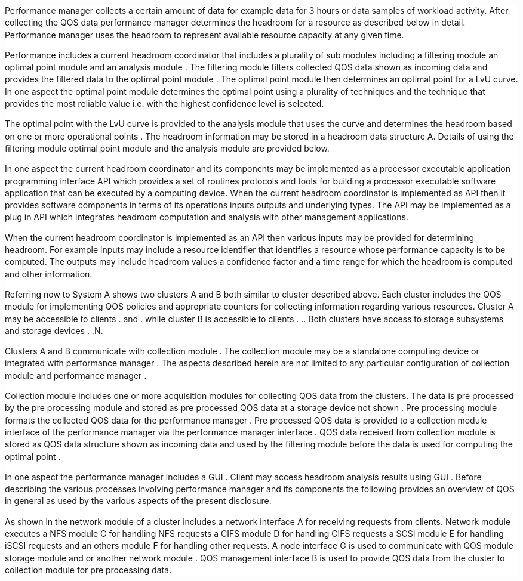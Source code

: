 Performance manager collects a certain amount of data for example data for 3 hours or data samples of workload activity. After collecting the QOS data performance manager determines the headroom for a resource as described below in detail. Performance manager uses the headroom to represent available resource capacity at any given time.

Performance includes a current headroom coordinator that includes a plurality of sub modules including a filtering module an optimal point module and an analysis module . The filtering module filters collected QOS data shown as incoming data and provides the filtered data to the optimal point module . The optimal point module then determines an optimal point for a LvU curve. In one aspect the optimal point module determines the optimal point using a plurality of techniques and the technique that provides the most reliable value i.e. with the highest confidence level is selected.

The optimal point with the LvU curve is provided to the analysis module that uses the curve and determines the headroom based on one or more operational points . The headroom information may be stored in a headroom data structure A. Details of using the filtering module optimal point module and the analysis module are provided below.

In one aspect the current headroom coordinator and its components may be implemented as a processor executable application programming interface API which provides a set of routines protocols and tools for building a processor executable software application that can be executed by a computing device. When the current headroom coordinator is implemented as API then it provides software components in terms of its operations inputs outputs and underlying types. The API may be implemented as a plug in API which integrates headroom computation and analysis with other management applications.

When the current headroom coordinator is implemented as an API then various inputs may be provided for determining headroom. For example inputs may include a resource identifier that identifies a resource whose performance capacity is to be computed. The outputs may include headroom values a confidence factor and a time range for which the headroom is computed and other information.

Referring now to System A shows two clusters A and B both similar to cluster described above. Each cluster includes the QOS module for implementing QOS policies and appropriate counters for collecting information regarding various resources. Cluster A may be accessible to clients . and . while cluster B is accessible to clients . .. Both clusters have access to storage subsystems and storage devices . .N.

Clusters A and B communicate with collection module . The collection module may be a standalone computing device or integrated with performance manager . The aspects described herein are not limited to any particular configuration of collection module and performance manager .

Collection module includes one or more acquisition modules for collecting QOS data from the clusters. The data is pre processed by the pre processing module and stored as pre processed QOS data at a storage device not shown . Pre processing module formats the collected QOS data for the performance manager . Pre processed QOS data is provided to a collection module interface of the performance manager via the performance manager interface . QOS data received from collection module is stored as QOS data structure shown as incoming data and used by the filtering module before the data is used for computing the optimal point .

In one aspect the performance manager includes a GUI . Client may access headroom analysis results using GUI . Before describing the various processes involving performance manager and its components the following provides an overview of QOS in general as used by the various aspects of the present disclosure.

As shown in the network module of a cluster includes a network interface A for receiving requests from clients. Network module executes a NFS module C for handling NFS requests a CIFS module D for handling CIFS requests a SCSI module E for handling iSCSI requests and an others module F for handling other requests. A node interface G is used to communicate with QOS module storage module and or another network module . QOS management interface B is used to provide QOS data from the cluster to collection module for pre processing data.
